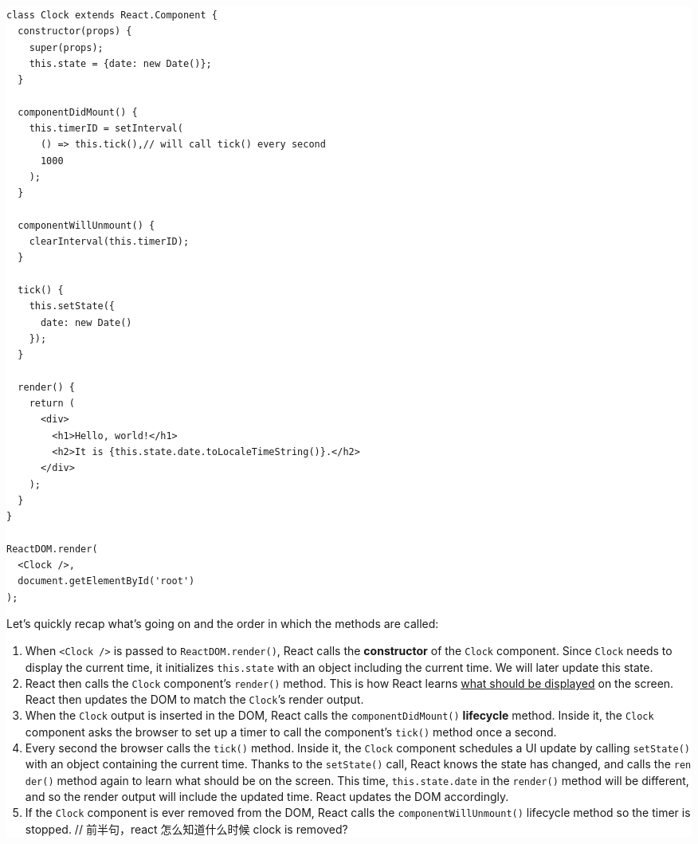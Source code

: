 ```react
class Clock extends React.Component {
  constructor(props) {
    super(props);
    this.state = {date: new Date()};
  }

  componentDidMount() {
    this.timerID = setInterval(
      () => this.tick(),// will call tick() every second
      1000
    );
  }

  componentWillUnmount() {
    clearInterval(this.timerID);
  }

  tick() {
    this.setState({
      date: new Date()
    });
  }

  render() {
    return (
      <div>
        <h1>Hello, world!</h1>
        <h2>It is {this.state.date.toLocaleTimeString()}.</h2>
      </div>
    );
  }
}

ReactDOM.render(
  <Clock />,
  document.getElementById('root')
);
```



Let’s quickly recap what’s going on and the order in which the methods are called:

1. When `<Clock />` is passed to `ReactDOM.render()`, React calls the **constructor** of the `Clock` component. Since `Clock` needs to display the current time, it initializes `this.state` with an object including the current time. We will later update this state.
2. React then calls the `Clock` component’s `render()` method. This is how React learns <u>what should be displayed</u> on the screen. React then updates the DOM to match the `Clock`’s render output.
3. When the `Clock` output is inserted in the DOM, React calls the `componentDidMount()` **lifecycle** method. Inside it, the `Clock` component asks the browser to set up a timer to call the component’s `tick()` method once a second. 
4. Every second the browser calls the `tick()` method. Inside it, the `Clock` component schedules a UI update by calling `setState()` with an object containing the current time. Thanks to the `setState()` call, React knows the state has changed, and calls the `render()` method again to learn what should be on the screen. This time, `this.state.date` in the `render()` method will be different, and so the render output will include the updated time. React updates the DOM accordingly.
5. If the `Clock` component is ever removed from the DOM, React calls the `componentWillUnmount()` lifecycle method so the timer is stopped. // 前半句，react 怎么知道什么时候 clock is removed? 

